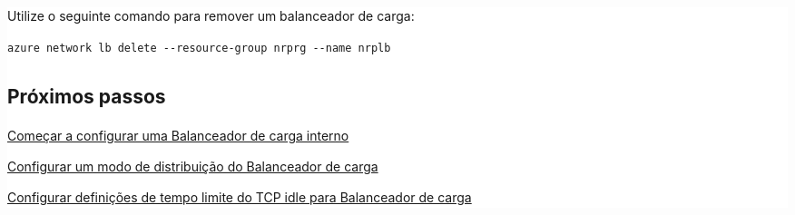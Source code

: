 Utilize o seguinte comando para remover um balanceador de carga:

    azure network lb delete --resource-group nrprg --name nrplb

## <a name="next-steps"></a>Próximos passos

[Começar a configurar uma Balanceador de carga interno](load-balancer-get-started-ilb-arm-cli.md)

[Configurar um modo de distribuição do Balanceador de carga](load-balancer-distribution-mode.md)

[Configurar definições de tempo limite do TCP idle para Balanceador de carga](load-balancer-tcp-idle-timeout.md)

